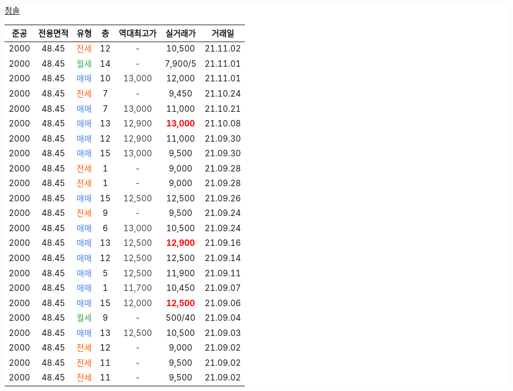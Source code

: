 [청솔](https://search.naver.com/search.naver?query=%EC%B2%AD%EC%86%94)

|준공|전용면적|유형|층|역대최고가|실거래가|거래일|
|:---:|:---:|:---:|:---:|:---:|:---:|:---:|
|2000|48.45|<span style="color:#FF5A00">전세</span>|12|<span style="color:#444444">-</span>|10,500|21.11.02|
|2000|48.45|<span style="color:#34A853">월세</span>|14|<span style="color:#444444">-</span>|7,900/5|21.11.01|
|2000|48.45|<span style="color:#4285F3">매매</span>|10|<span style="color:#444444">13,000</span>|12,000|21.11.01|
|2000|48.45|<span style="color:#FF5A00">전세</span>|7|<span style="color:#444444">-</span>|9,450|21.10.24|
|2000|48.45|<span style="color:#4285F3">매매</span>|7|<span style="color:#444444">13,000</span>|11,000|21.10.21|
|2000|48.45|<span style="color:#4285F3">매매</span>|13|<span style="color:#444444">12,900</span>|<b><span style="color:#FF0000">13,000</span></b>|21.10.08|
|2000|48.45|<span style="color:#4285F3">매매</span>|12|<span style="color:#444444">12,900</span>|11,000|21.09.30|
|2000|48.45|<span style="color:#4285F3">매매</span>|15|<span style="color:#444444">13,000</span>|9,500|21.09.30|
|2000|48.45|<span style="color:#FF5A00">전세</span>|1|<span style="color:#444444">-</span>|9,000|21.09.28|
|2000|48.45|<span style="color:#FF5A00">전세</span>|1|<span style="color:#444444">-</span>|9,000|21.09.28|
|2000|48.45|<span style="color:#4285F3">매매</span>|15|<span style="color:#444444">12,500</span>|12,500|21.09.26|
|2000|48.45|<span style="color:#FF5A00">전세</span>|9|<span style="color:#444444">-</span>|9,500|21.09.24|
|2000|48.45|<span style="color:#4285F3">매매</span>|6|<span style="color:#444444">13,000</span>|10,500|21.09.24|
|2000|48.45|<span style="color:#4285F3">매매</span>|13|<span style="color:#444444">12,500</span>|<b><span style="color:#FF0000">12,900</span></b>|21.09.16|
|2000|48.45|<span style="color:#4285F3">매매</span>|12|<span style="color:#444444">12,500</span>|12,500|21.09.14|
|2000|48.45|<span style="color:#4285F3">매매</span>|5|<span style="color:#444444">12,500</span>|11,900|21.09.11|
|2000|48.45|<span style="color:#4285F3">매매</span>|1|<span style="color:#444444">11,700</span>|10,450|21.09.07|
|2000|48.45|<span style="color:#4285F3">매매</span>|15|<span style="color:#444444">12,000</span>|<b><span style="color:#FF0000">12,500</span></b>|21.09.06|
|2000|48.45|<span style="color:#34A853">월세</span>|9|<span style="color:#444444">-</span>|500/40|21.09.04|
|2000|48.45|<span style="color:#4285F3">매매</span>|13|<span style="color:#444444">12,500</span>|10,500|21.09.03|
|2000|48.45|<span style="color:#FF5A00">전세</span>|12|<span style="color:#444444">-</span>|9,000|21.09.02|
|2000|48.45|<span style="color:#FF5A00">전세</span>|11|<span style="color:#444444">-</span>|9,500|21.09.02|
|2000|48.45|<span style="color:#FF5A00">전세</span>|11|<span style="color:#444444">-</span>|9,500|21.09.02|


<script async src="https://pagead2.googlesyndication.com/pagead/js/adsbygoogle.js"></script>

<ins class="adsbygoogle"
     style="display:block"
     data-ad-client="ca-pub-1142216861245946"
     data-ad-slot="4805727019"
     data-ad-format="auto"
     data-full-width-responsive="true"></ins>
<script>
     (adsbygoogle = window.adsbygoogle || []).push({});
</script>
